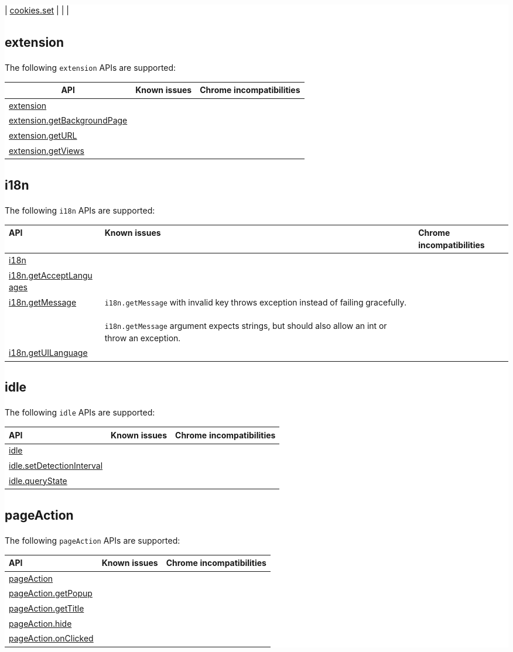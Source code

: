 | [cookies.set](https://developer.mozilla.org/en-US/Add-ons/WebExtensions/API/cookies/set)    |  | |



## extension

The following `extension` APIs are supported:

| API                                   | Known issues | Chrome incompatibilities
|---------------------------------------|----------------------------------------------------------|-------------|
[extension](https://developer.mozilla.org/en-US/docs/Mozilla/Add-ons/WebExtensions/API/extension) | | |
[extension.getBackgroundPage](https://developer.mozilla.org/en-US/docs/Mozilla/Add-ons/WebExtensions/API/extension/getBackgroundPage) | | |
[extension.getURL](https://developer.mozilla.org/en-US/docs/Mozilla/Add-ons/WebExtensions/API/extension/getURL) | | |
[extension.getViews](https://developer.mozilla.org/en-US/Add-ons/WebExtensions/API/extension/getViews) | | |


## i18n

The following `i18n` APIs are supported:

API | Known issues | Chrome incompatibilities
:------| :-------- | :---------------------
[i18n](https://developer.mozilla.org/en-US/docs/Mozilla/Add-ons/WebExtensions/API/i18n) | | |
[i18n.getAcceptLanguages](https://developer.mozilla.org/en-US/docs/Mozilla/Add-ons/WebExtensions/API/i18n/getAcceptLanguages) | | |
[i18n.getMessage](https://developer.mozilla.org/en-US/Add-ons/WebExtensions/API/i18n/getMessage) | `i18n.getMessage` with invalid key throws exception instead of failing gracefully. <br/><br/> `i18n.getMessage` argument expects strings, but should also allow an int or throw an exception. | |
[i18n.getUILanguage](https://developer.mozilla.org/en-US/docs/Mozilla/Add-ons/WebExtensions/API/i18n/getUILanguage) | | |

## idle

The following `idle` APIs are supported:

API | Known issues | Chrome incompatibilities
:------| :-------- | :---------------------
[idle](https://developer.mozilla.org/en-US/Add-ons/WebExtensions/API/idle) | | |
[idle.setDetectionInterval](https://developer.mozilla.org/en-US/Add-ons/WebExtensions/API/idle/setDetectionInterval) | | |
[idle.queryState](https://developer.mozilla.org/en-US/Add-ons/WebExtensions/API/idle/queryState) | | |


## pageAction

The following `pageAction` APIs are supported:

API | Known issues | Chrome incompatibilities
:------------ | :------------- | :--------------------
[pageAction](https://developer.mozilla.org/en-US/docs/Mozilla/Add-ons/WebExtensions/API/pageAction) | | |
[pageAction.getPopup](https://developer.mozilla.org/en-US/docs/Mozilla/Add-ons/WebExtensions/API/pageAction/getPopup) | | |
[pageAction.getTitle](https://developer.mozilla.org/en-US/docs/Mozilla/Add-ons/WebExtensions/API/pageAction/getTitle) | | |
[pageAction.hide](https://developer.mozilla.org/en-US/docs/Mozilla/Add-ons/WebExtensions/API/pageAction/hide) | | |
[pageAction.onClicked](https://developer.mozilla.org/en-US/docs/Mozilla/Add-ons/WebExtensions/API/pageAction/onClicked) | | |